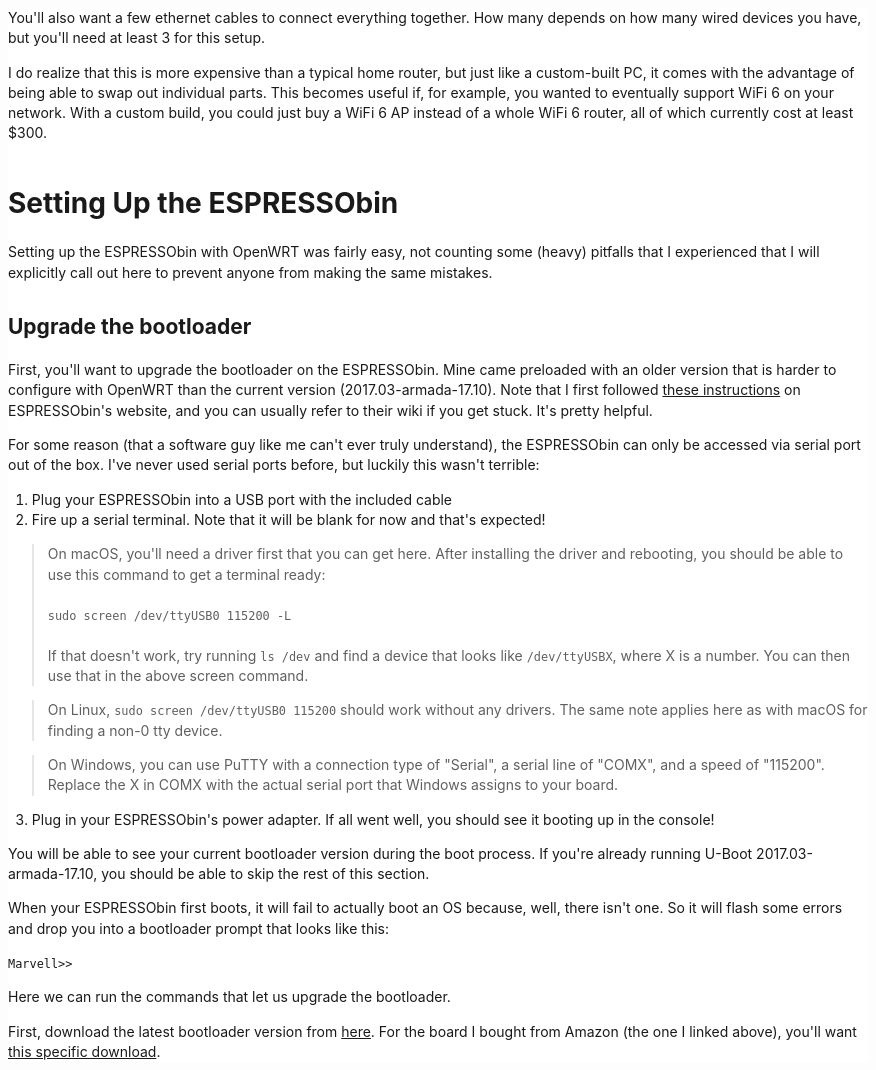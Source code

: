 You'll also want a few ethernet cables to connect everything together. How many depends on how many wired devices you have, but you'll need at least 3 for this setup.

I do realize that this is more expensive than a typical home router, but just like a custom-built PC, it comes with the advantage of being able to swap out individual parts. This becomes useful if, for example, you wanted to eventually support WiFi 6 on your network. With a custom build, you could just buy a WiFi 6 AP instead of a whole WiFi 6 router, all of which currently cost at least $300.

# Setting Up the ESPRESSObin
Setting up the ESPRESSObin with OpenWRT was fairly easy, not counting some (heavy) pitfalls that I experienced that I will explicitly call out here to prevent anyone from making the same mistakes.

## Upgrade the bootloader
First, you'll want to upgrade the bootloader on the ESPRESSObin. Mine came preloaded with an older version that is harder to configure with OpenWRT than the current version (2017.03-armada-17.10). Note that I first followed [these instructions](http://wiki.espressobin.net/tiki-index.php?page=Update+the+Bootloader#USB_stick_or_SD_card) on ESPRESSObin's website, and you can usually refer to their wiki if you get stuck. It's pretty helpful.

For some reason (that a software guy like me can't ever truly understand), the ESPRESSObin can only be accessed via serial port out of the box. I've never used serial ports before, but luckily this wasn't terrible:

1. Plug your ESPRESSObin into a USB port with the included cable
2. Fire up a serial terminal. Note that it will be blank for now and that's expected!

> On macOS, you'll need a driver first that you can get here. After installing the driver and rebooting, you should be able to use this command to get a terminal ready:<br><br>
> `sudo screen /dev/ttyUSB0 115200 -L`<br><br>
> If that doesn't work, try running `ls /dev` and find a device that looks like `/dev/ttyUSBX`, where X is a number. You can then use that in the above screen command.

> On Linux, `sudo screen /dev/ttyUSB0 115200` should work without any drivers. The same note applies here as with macOS for finding a non-0 tty device.

> On Windows, you can use PuTTY with a connection type of "Serial", a serial line of "COMX", and a speed of "115200". Replace the X in COMX with the actual serial port that Windows assigns to your board.

3. Plug in your ESPRESSObin's power adapter. If all went well, you should see it booting up in the console!

You will be able to see your current bootloader version during the boot process. If you're already running U-Boot 2017.03-armada-17.10, you should be able to skip the rest of this section.

When your ESPRESSObin first boots, it will fail to actually boot an OS because, well, there isn't one. So it will flash some errors and drop you into a bootloader prompt that looks like this:

```
Marvell>>
```

Here we can run the commands that let us upgrade the bootloader.

First, download the latest bootloader version from [here](https://espressobin.net/tech-spec/). For the board I bought from Amazon (the one I linked above), you'll want [this specific download](http://espressobin.net/wp-content/uploads/2018/11/ebin-17.10-bootloader.zip).
